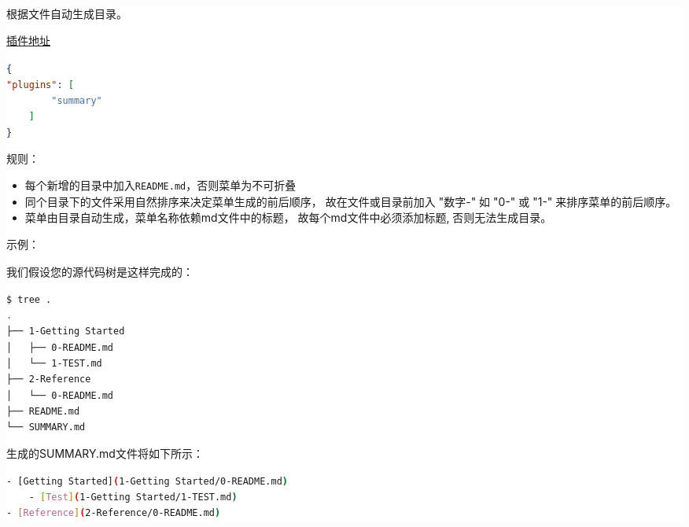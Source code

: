 根据文件自动生成目录。

[插件地址](https://plugins.gitbook.com/plugin/summary)

``` json
{
"plugins": [
        "summary"
    ]
}
```
规则：

- 每个新增的目录中加入`README.md`，否则菜单为不可折叠
- 同个目录下的文件采用自然排序来决定菜单生成的前后顺序， 故在文件或目录前加入 "数字-" 如 "0-" 或 "1-" 来排序菜单的前后顺序。
- 菜单由目录自动生成，菜单名称依赖md文件中的标题， 故每个md文件中必须添加标题, 否则无法生成目录。

示例：

我们假设您的源代码树是这样完成的：

``` bash
$ tree .
.
├── 1-Getting Started
│   ├── 0-README.md
│   └── 1-TEST.md
├── 2-Reference
│   └── 0-README.md
├── README.md
└── SUMMARY.md
```

生成的SUMMARY.md文件将如下所示：
``` bash
- [Getting Started](1-Getting Started/0-README.md)
    - [Test](1-Getting Started/1-TEST.md)
- [Reference](2-Reference/0-README.md)
```
